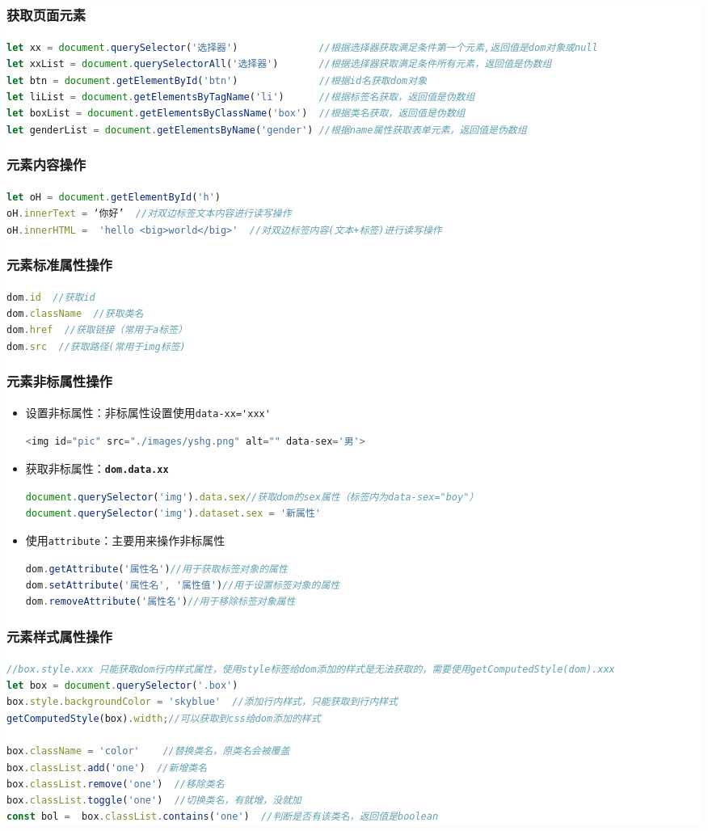 ### 获取页面元素

```js
let xx = document.querySelector('选择器')              //根据选择器获取满足条件第一个元素,返回值是dom对象或null
let xxList = document.querySelectorAll('选择器')       //根据选择器获取满足条件所有元素，返回值是伪数组
let btn = document.getElementById('btn')              //根据id名获取dom对象
let liList = document.getElementsByTagName('li')      //根据标签名获取，返回值是伪数组
let boxList = document.getElementsByClassName('box')  //根据类名获取，返回值是伪数组
let genderList = document.getElementsByName('gender') //根据name属性获取表单元素，返回值是伪数组
```

### 元素内容操作

```js
let oH = document.getElementById('h')
oH.innerText = ‘你好’  //对双边标签文本内容进行读写操作
oH.innerHTML =  'hello <big>world</big>'  //对双边标签内容(文本+标签)进行读写操作
```

### 元素标准属性操作

```js
dom.id  //获取id
dom.className  //获取类名
dom.href  //获取链接（常用于a标签）
dom.src  //获取路径(常用于img标签)
```

### 元素非标属性操作

* 设置非标属性：非标属性设置使用`data-xx='xxx'`​

  ```js
  <img id="pic" src="./images/yshg.png" alt="" data-sex='男'>
  ```
* 获取非标属性：**`dom.data.xx`**​

  ```js
  document.querySelector('img').data.sex//获取dom的sex属性（标签内为data-sex="boy"）
  document.querySelector('img').dataset.sex = '新属性'
  ```
* 使用`attribute`​：主要用来操作非标属性

  ```js
  dom.getAttribute('属性名')//用于获取标签对象的属性
  dom.setAttribute('属性名', '属性值')//用于设置标签对象的属性
  dom.removeAttribute('属性名')//用于移除标签对象属性
  ```

### 元素样式属性操作

```js
//box.style.xxx 只能获取dom行内样式属性，使用style标签给dom添加的样式是无法获取的，需要使用getComputedStyle(dom).xxx
let box = document.querySelector('.box')
box.style.backgroundColor = 'skyblue'  //添加行内样式，只能获取到行内样式
getComputedStyle(box).width;//可以获取到css给dom添加的样式

box.className = 'color'    //替换类名，原类名会被覆盖
box.classList.add('one')  //新增类名
box.classList.remove('one')  //移除类名
box.classList.toggle('one')  //切换类名，有就增，没就加
const bol =  box.classList.contains('one')  //判断是否有该类名，返回值是boolean
```
